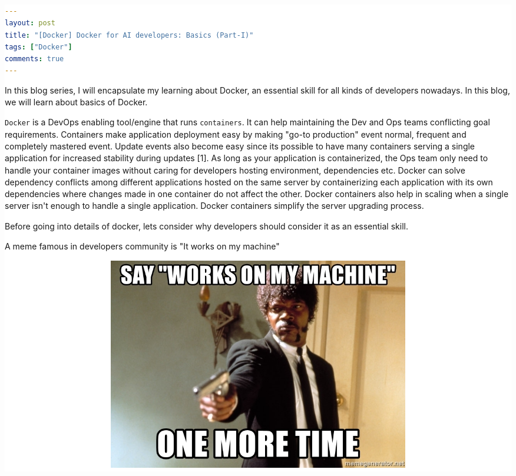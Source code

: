 ```yaml
---
layout: post
title: "[Docker] Docker for AI developers: Basics (Part-I)"
tags: ["Docker"]
comments: true
---
```

In this blog series, I will encapsulate my learning about Docker, an essential skill for all kinds of developers nowadays. In this blog, we will learn about basics of Docker.

`Docker` is a DevOps enabling tool/engine that runs `containers`. It can help maintaining the Dev and Ops teams conflicting goal requirements. Containers make application deployment easy by making "go-to production" event normal, frequent and completely mastered event. Update events also become easy since its possible to have  many containers serving a single application for increased stability during updates [1]. As long as your application is containerized, the Ops team only need to handle your container images without caring for developers hosting environment, dependencies etc. Docker can solve dependency conflicts among different applications hosted on the same server by containerizing each application with its own dependencies where changes made in one container do not affect the other. Docker containers also help in scaling when a single server isn't enough to handle a single application. Docker containers simplify the server upgrading process.

Before going into details of docker, lets consider why developers should consider it as an essential skill. 

A meme famous in developers community is "It works on my machine"

<div style="text-align: center"><img src="/assets/images/20210103/12.jpeg" title="" alt="" width="500"></div>
